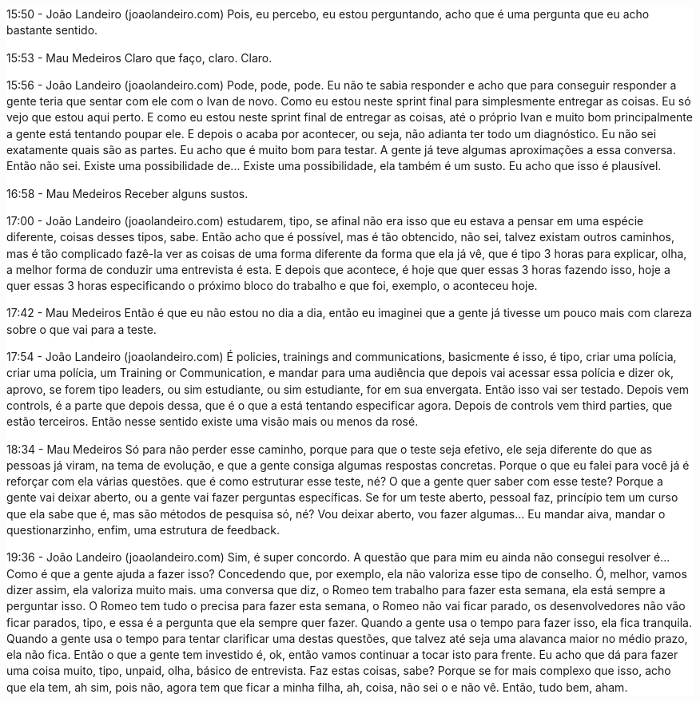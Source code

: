 15:50 - João Landeiro (joaolandeiro.com)
  Pois, eu percebo, eu estou perguntando, acho que é uma pergunta que eu acho bastante sentido.

15:53 - Mau Medeiros
  Claro que faço, claro. Claro.

15:56 - João Landeiro (joaolandeiro.com)
  Pode, pode, pode. Eu não te sabia responder e acho que para conseguir responder a gente teria que sentar com ele com o Ivan de novo.  Como eu estou neste sprint final para simplesmente entregar as coisas. Eu só vejo que estou aqui perto. E como eu estou neste sprint final de entregar as coisas, até o próprio Ivan e muito bom principalmente a gente está tentando poupar ele.  E depois o acaba por acontecer, ou seja, não adianta ter todo um diagnóstico. Eu não sei exatamente quais são as partes.  Eu acho que é muito bom para testar. A gente já teve algumas aproximações a essa conversa. Então não sei.  Existe uma possibilidade de... Existe uma possibilidade, ela também é um susto. Eu acho que isso é plausível.

16:58 - Mau Medeiros
  Receber alguns sustos.

17:00 - João Landeiro (joaolandeiro.com)
  estudarem, tipo, se afinal não era isso que eu estava a pensar em uma espécie diferente, coisas desses tipos, sabe.  Então acho que é possível, mas é tão obtencido, não sei, talvez existam outros caminhos, mas é tão complicado fazê-la ver as coisas de uma forma diferente da forma que ela já vê, que é tipo 3 horas para explicar, olha, a melhor forma de conduzir uma entrevista é esta.  E depois que acontece, é hoje que quer essas 3 horas fazendo isso, hoje a quer essas 3 horas especificando o próximo bloco do trabalho e que foi, exemplo, o aconteceu hoje.

17:42 - Mau Medeiros
  Então é que eu não estou no dia a dia, então eu imaginei que a gente já tivesse um pouco mais com clareza sobre o que vai para a teste.

17:54 - João Landeiro (joaolandeiro.com)
  É policies, trainings and communications, basicmente é isso, é tipo, criar uma polícia, criar uma polícia, um Training or Communication, e mandar para uma audiência que depois vai acessar essa polícia e dizer ok, aprovo, se forem tipo leaders, ou sim estudiante, ou sim estudiante, for em sua envergata.  Então isso vai ser testado. Depois vem controls, é a parte que depois dessa, que é o que a está tentando especificar agora.  Depois de controls vem third parties, que estão terceiros. Então nesse sentido existe uma visão mais ou menos da rosé.

18:34 - Mau Medeiros
  Só para não perder esse caminho, porque para que o teste seja efetivo, ele seja diferente do que as pessoas já viram, na tema de evolução, e que a gente consiga algumas respostas concretas.  Porque o que eu falei para você já é reforçar com ela várias questões. que é como estruturar esse teste, né?  O que a gente quer saber com esse teste? Porque a gente vai deixar aberto, ou a gente vai fazer perguntas específicas.  Se for um teste aberto, pessoal faz, princípio tem um curso que ela sabe que é, mas são métodos de pesquisa só, né?  Vou deixar aberto, vou fazer algumas... Eu mandar aiva, mandar o questionarzinho, enfim, uma estrutura de feedback.

19:36 - João Landeiro (joaolandeiro.com)
  Sim, é super concordo. A questão que para mim eu ainda não consegui resolver é... Como é que a gente ajuda a fazer isso?  Concedendo que, por exemplo, ela não valoriza esse tipo de conselho. Ó, melhor, vamos dizer assim, ela valoriza muito mais.  uma conversa que diz, o Romeo tem trabalho para fazer esta semana, ela está sempre a perguntar isso. O Romeo tem tudo o precisa para fazer esta semana, o Romeo não vai ficar parado, os desenvolvedores não vão ficar parados, tipo, e essa é a pergunta que ela sempre quer fazer.  Quando a gente usa o tempo para fazer isso, ela fica tranquila. Quando a gente usa o tempo para tentar clarificar uma destas questões, que talvez até seja uma alavanca maior no médio prazo, ela não fica.  Então o que a gente tem investido é, ok, então vamos continuar a tocar isto para frente. Eu acho que dá para fazer uma coisa muito, tipo, unpaid, olha, básico de entrevista.  Faz estas coisas, sabe? Porque se for mais complexo que isso, acho que ela tem, ah sim, pois não, agora tem que ficar a minha filha, ah, coisa, não sei o e não vê.  Então, tudo bem, aham.
